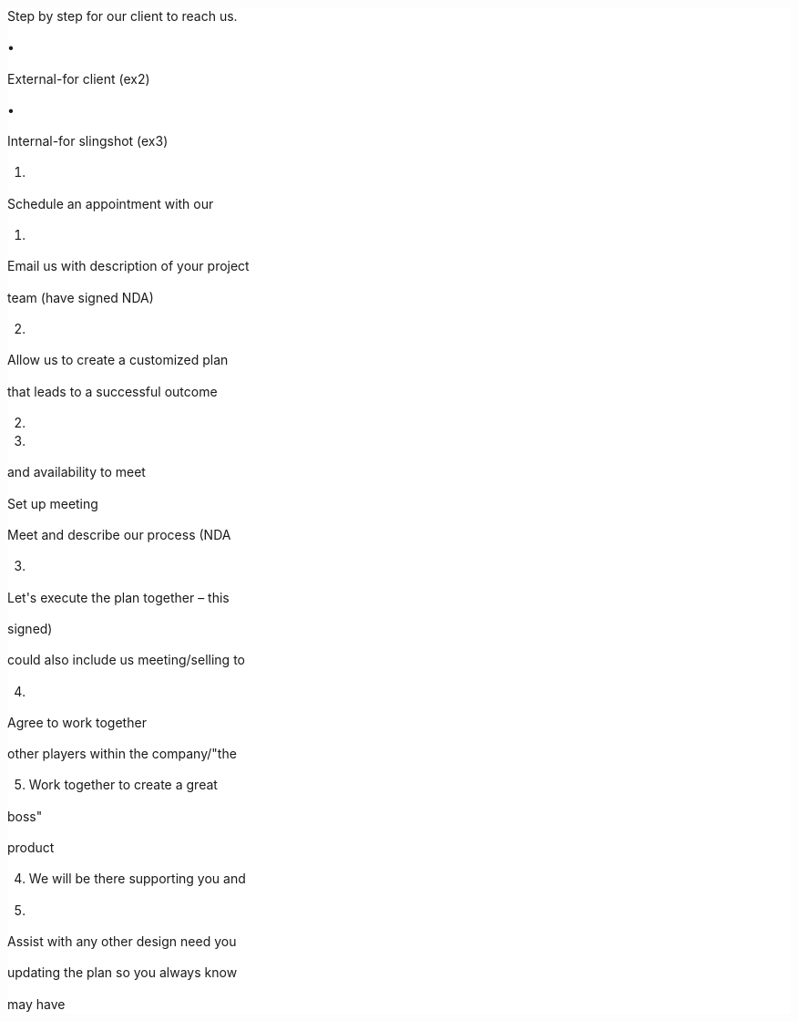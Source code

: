 Step by step for our client to reach us.

•

External-for client (ex2)

•

Internal-for slingshot (ex3)

1.

Schedule an appointment with our

1.

Email us with description of your project

team (have signed NDA)

2.

Allow us to create a customized plan

that leads to a successful outcome

2.

3.

and availability to meet

Set up meeting

Meet and describe our process (NDA

3.

Let's execute the plan together – this

signed)

could also include us meeting/selling to

4.

Agree to work together

other players within the company/"the

5. Work together to create a great

boss"

product

4. We will be there supporting you and

6.

Assist with any other design need you

updating the plan so you always know

may have

